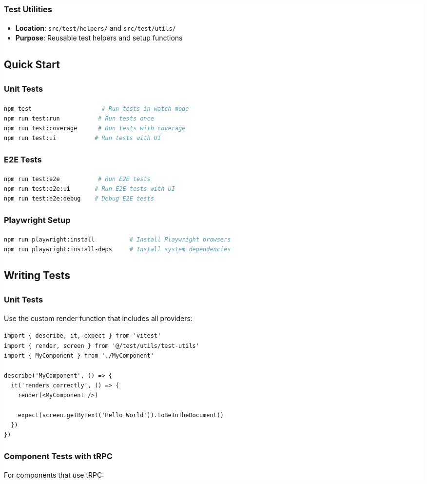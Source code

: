 ### Test Utilities
- **Location**: `src/test/helpers/` and `src/test/utils/`
- **Purpose**: Reusable test helpers and setup functions

## Quick Start

### Unit Tests
```bash
npm test                    # Run tests in watch mode
npm run test:run           # Run tests once
npm run test:coverage      # Run tests with coverage
npm run test:ui           # Run tests with UI
```

### E2E Tests
```bash
npm run test:e2e           # Run E2E tests
npm run test:e2e:ui       # Run E2E tests with UI
npm run test:e2e:debug    # Debug E2E tests
```

### Playwright Setup
```bash
npm run playwright:install          # Install Playwright browsers
npm run playwright:install-deps     # Install system dependencies
```

## Writing Tests

### Unit Tests

Use the custom render function that includes all providers:

```tsx
import { describe, it, expect } from 'vitest'
import { render, screen } from '@/test/utils/test-utils'
import { MyComponent } from './MyComponent'

describe('MyComponent', () => {
  it('renders correctly', () => {
    render(<MyComponent />)

    expect(screen.getByText('Hello World')).toBeInTheDocument()
  })
})
```

### Component Tests with tRPC

For components that use tRPC:
